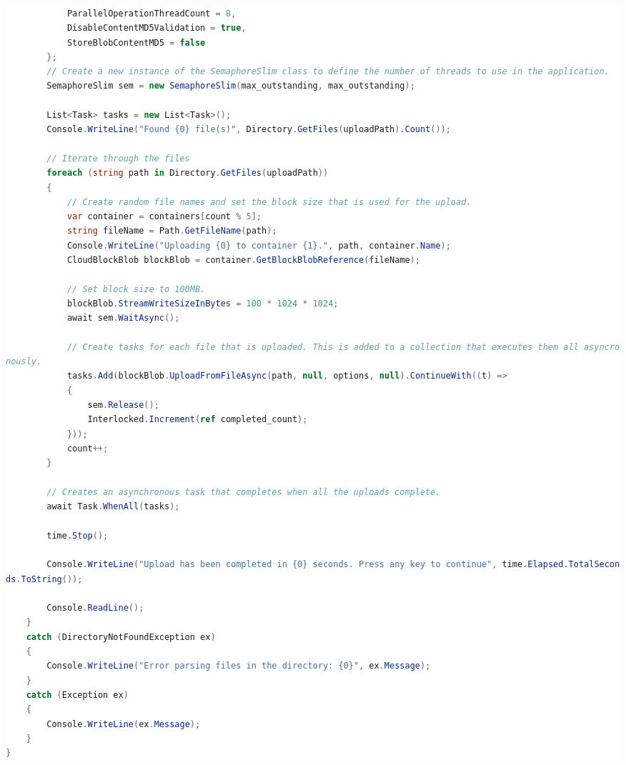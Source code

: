 ```csharp
            ParallelOperationThreadCount = 8,
            DisableContentMD5Validation = true,
            StoreBlobContentMD5 = false
        };
        // Create a new instance of the SemaphoreSlim class to define the number of threads to use in the application.
        SemaphoreSlim sem = new SemaphoreSlim(max_outstanding, max_outstanding);

        List<Task> tasks = new List<Task>();
        Console.WriteLine("Found {0} file(s)", Directory.GetFiles(uploadPath).Count());

        // Iterate through the files
        foreach (string path in Directory.GetFiles(uploadPath))
        {
            // Create random file names and set the block size that is used for the upload.
            var container = containers[count % 5];
            string fileName = Path.GetFileName(path);
            Console.WriteLine("Uploading {0} to container {1}.", path, container.Name);
            CloudBlockBlob blockBlob = container.GetBlockBlobReference(fileName);

            // Set block size to 100MB.
            blockBlob.StreamWriteSizeInBytes = 100 * 1024 * 1024;
            await sem.WaitAsync();

            // Create tasks for each file that is uploaded. This is added to a collection that executes them all asyncronously.  
            tasks.Add(blockBlob.UploadFromFileAsync(path, null, options, null).ContinueWith((t) =>
            {
                sem.Release();
                Interlocked.Increment(ref completed_count);
            }));
            count++;
        }

        // Creates an asynchronous task that completes when all the uploads complete.
        await Task.WhenAll(tasks);

        time.Stop();

        Console.WriteLine("Upload has been completed in {0} seconds. Press any key to continue", time.Elapsed.TotalSeconds.ToString());

        Console.ReadLine();
    }
    catch (DirectoryNotFoundException ex)
    {
        Console.WriteLine("Error parsing files in the directory: {0}", ex.Message);
    }
    catch (Exception ex)
    {
        Console.WriteLine(ex.Message);
    }
}
```


[previous-tutorial]: storage-blob-scalable-app-create-vm.md